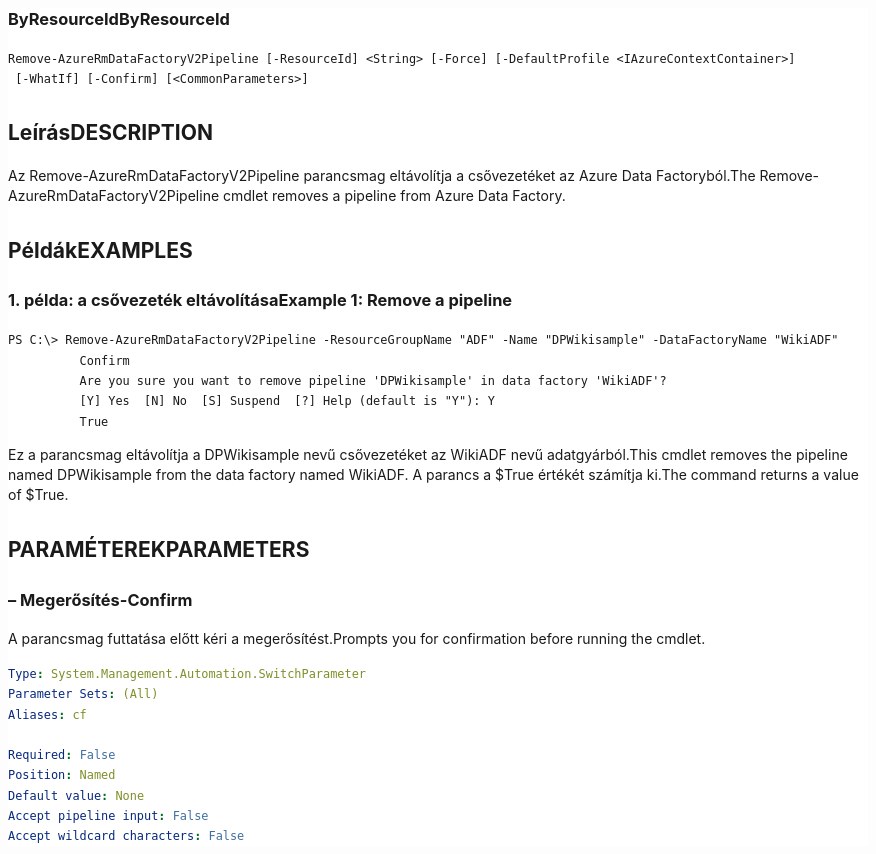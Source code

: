 ### <span data-ttu-id="9a145-107">ByResourceId</span><span class="sxs-lookup"><span data-stu-id="9a145-107">ByResourceId</span></span>
```
Remove-AzureRmDataFactoryV2Pipeline [-ResourceId] <String> [-Force] [-DefaultProfile <IAzureContextContainer>]
 [-WhatIf] [-Confirm] [<CommonParameters>]
```

## <span data-ttu-id="9a145-108">Leírás</span><span class="sxs-lookup"><span data-stu-id="9a145-108">DESCRIPTION</span></span>
<span data-ttu-id="9a145-109">Az Remove-AzureRmDataFactoryV2Pipeline parancsmag eltávolítja a csővezetéket az Azure Data Factoryból.</span><span class="sxs-lookup"><span data-stu-id="9a145-109">The Remove-AzureRmDataFactoryV2Pipeline cmdlet removes a pipeline from Azure Data Factory.</span></span>

## <span data-ttu-id="9a145-110">Példák</span><span class="sxs-lookup"><span data-stu-id="9a145-110">EXAMPLES</span></span>

### <span data-ttu-id="9a145-111">1. példa: a csővezeték eltávolítása</span><span class="sxs-lookup"><span data-stu-id="9a145-111">Example 1: Remove a pipeline</span></span>
```
PS C:\> Remove-AzureRmDataFactoryV2Pipeline -ResourceGroupName "ADF" -Name "DPWikisample" -DataFactoryName "WikiADF"
          Confirm
          Are you sure you want to remove pipeline 'DPWikisample' in data factory 'WikiADF'?
          [Y] Yes  [N] No  [S] Suspend  [?] Help (default is "Y"): Y
          True
```

<span data-ttu-id="9a145-112">Ez a parancsmag eltávolítja a DPWikisample nevű csővezetéket az WikiADF nevű adatgyárból.</span><span class="sxs-lookup"><span data-stu-id="9a145-112">This cmdlet removes the pipeline named DPWikisample from the data factory named WikiADF.</span></span>
<span data-ttu-id="9a145-113">A parancs a $True értékét számítja ki.</span><span class="sxs-lookup"><span data-stu-id="9a145-113">The command returns a value of $True.</span></span>

## <span data-ttu-id="9a145-114">PARAMÉTEREK</span><span class="sxs-lookup"><span data-stu-id="9a145-114">PARAMETERS</span></span>

### <span data-ttu-id="9a145-115">– Megerősítés</span><span class="sxs-lookup"><span data-stu-id="9a145-115">-Confirm</span></span>
<span data-ttu-id="9a145-116">A parancsmag futtatása előtt kéri a megerősítést.</span><span class="sxs-lookup"><span data-stu-id="9a145-116">Prompts you for confirmation before running the cmdlet.</span></span>

```yaml
Type: System.Management.Automation.SwitchParameter
Parameter Sets: (All)
Aliases: cf

Required: False
Position: Named
Default value: None
Accept pipeline input: False
Accept wildcard characters: False
```
